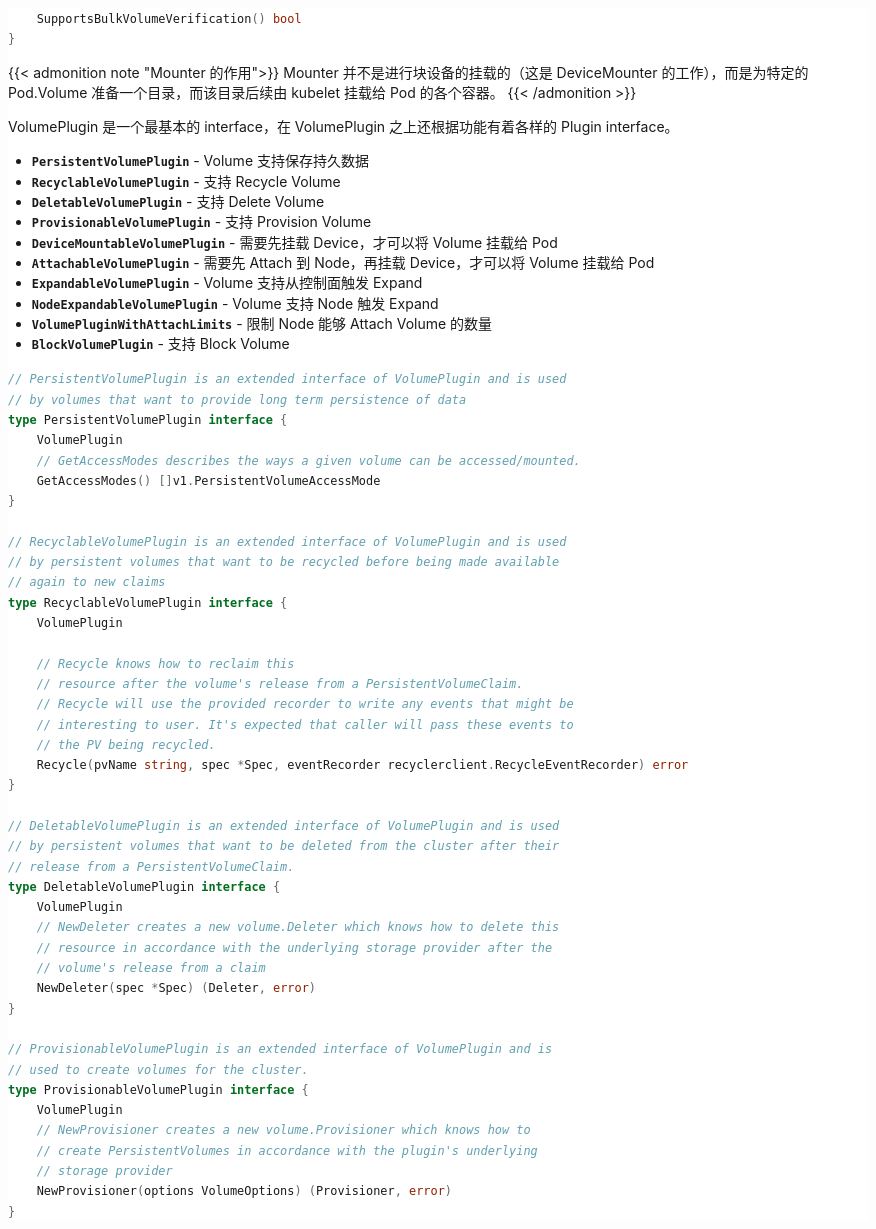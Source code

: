 ```go
	SupportsBulkVolumeVerification() bool
}
```

{{< admonition note "Mounter 的作用">}}
Mounter 并不是进行块设备的挂载的（这是 DeviceMounter 的工作），而是<important>为特定的 Pod.Volume 准备一个目录</important>，而该目录后续由 kubelet 挂载给 Pod 的各个容器。
{{< /admonition >}}

VolumePlugin 是一个最基本的 interface，在 VolumePlugin 之上还根据功能有着各样的 Plugin interface。
* **`PersistentVolumePlugin`** - Volume 支持保存持久数据
* **`RecyclableVolumePlugin`** - 支持 Recycle Volume
* **`DeletableVolumePlugin`** - 支持 Delete Volume
* **`ProvisionableVolumePlugin`** - 支持 Provision Volume
* **`DeviceMountableVolumePlugin`** - 需要先挂载 Device，才可以将 Volume 挂载给 Pod
* **`AttachableVolumePlugin`** - 需要先 Attach 到 Node，再挂载 Device，才可以将 Volume 挂载给 Pod
* **`ExpandableVolumePlugin`** - Volume 支持从控制面触发 Expand
* **`NodeExpandableVolumePlugin`** - Volume 支持 Node 触发 Expand
* **`VolumePluginWithAttachLimits`** - 限制 Node 能够 Attach Volume 的数量
* **`BlockVolumePlugin`** - 支持 Block Volume

```go
// PersistentVolumePlugin is an extended interface of VolumePlugin and is used
// by volumes that want to provide long term persistence of data
type PersistentVolumePlugin interface {
	VolumePlugin
	// GetAccessModes describes the ways a given volume can be accessed/mounted.
	GetAccessModes() []v1.PersistentVolumeAccessMode
}

// RecyclableVolumePlugin is an extended interface of VolumePlugin and is used
// by persistent volumes that want to be recycled before being made available
// again to new claims
type RecyclableVolumePlugin interface {
	VolumePlugin

	// Recycle knows how to reclaim this
	// resource after the volume's release from a PersistentVolumeClaim.
	// Recycle will use the provided recorder to write any events that might be
	// interesting to user. It's expected that caller will pass these events to
	// the PV being recycled.
	Recycle(pvName string, spec *Spec, eventRecorder recyclerclient.RecycleEventRecorder) error
}

// DeletableVolumePlugin is an extended interface of VolumePlugin and is used
// by persistent volumes that want to be deleted from the cluster after their
// release from a PersistentVolumeClaim.
type DeletableVolumePlugin interface {
	VolumePlugin
	// NewDeleter creates a new volume.Deleter which knows how to delete this
	// resource in accordance with the underlying storage provider after the
	// volume's release from a claim
	NewDeleter(spec *Spec) (Deleter, error)
}

// ProvisionableVolumePlugin is an extended interface of VolumePlugin and is
// used to create volumes for the cluster.
type ProvisionableVolumePlugin interface {
	VolumePlugin
	// NewProvisioner creates a new volume.Provisioner which knows how to
	// create PersistentVolumes in accordance with the plugin's underlying
	// storage provider
	NewProvisioner(options VolumeOptions) (Provisioner, error)
}
```